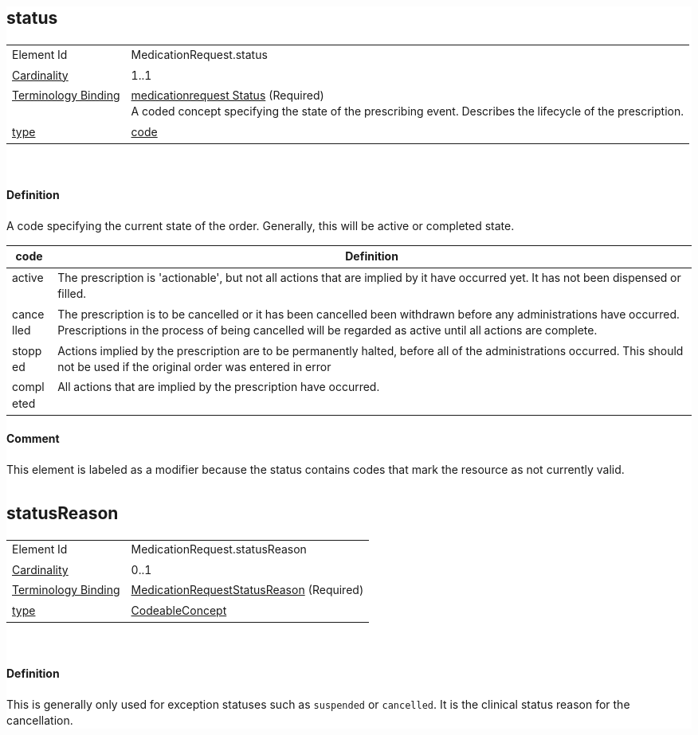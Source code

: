 <a name="status"></a>
 ## status

| | |
|----|----|
|Element Id|MedicationRequest.status|
|[Cardinality](https://www.hl7.org/fhir/conformance-rules.html#cardinality)|1..1|
|[Terminology Binding](https://www.hl7.org/fhir/terminologies.html)|[medicationrequest Status](https://simplifier.net/resolve?target=simplifier&fhirVersion=R4&scope=uk.nhsdigital.medicines.r4.test@2.5.3-prerelease&canonical=http://hl7.org/fhir/ValueSet/medicationrequest-status&#124;4.0.1) (Required) <br/>A coded concept specifying the state of the prescribing event. Describes the lifecycle of the prescription. |
|[type](https://www.hl7.org/fhir/datatypes.html)|[code](https://www.hl7.org/fhir/datatypes.html#code)|

<br/>

 #### Definition

 A code specifying the current state of the order. Generally, this will be active or completed state. 

| code | Definition |
|--|--|
| active | The prescription is 'actionable', but not all actions that are implied by it have occurred yet. It has not been dispensed or filled. |
| cancelled | The prescription is to be cancelled or it has been cancelled been withdrawn before any administrations have occurred. Prescriptions in the process of being cancelled will be regarded as active until all actions are complete. |
| stopped | Actions implied by the prescription are to be permanently halted, before all of the administrations occurred. This should not be used if the original order was entered in error|
|completed|All actions that are implied by the prescription have occurred.|

 #### Comment

 This element is labeled as a modifier because the status contains codes that mark the resource as not currently valid.

<a name="statusReason"></a>
 ## statusReason

| | |
|----|----|
|Element Id|MedicationRequest.statusReason|
|[Cardinality](https://www.hl7.org/fhir/conformance-rules.html#cardinality)|0..1|
|[Terminology Binding](https://www.hl7.org/fhir/terminologies.html)|[MedicationRequestStatusReason](https://simplifier.net/resolve?target=simplifier&fhirVersion=R4&scope=uk.nhsdigital.medicines.r4.test@2.5.3-prerelease&canonical=https://fhir.nhs.uk/ValueSet/DM-medicationrequest-status-reason) (Required)|
|[type](https://www.hl7.org/fhir/datatypes.html)|[CodeableConcept](https://www.hl7.org/fhir/datatypes.html#CodeableConcept)|

<br/>

 #### Definition

 This is generally only used for exception statuses such as `suspended` or `cancelled`. It is the clinical status reason for the cancellation.
